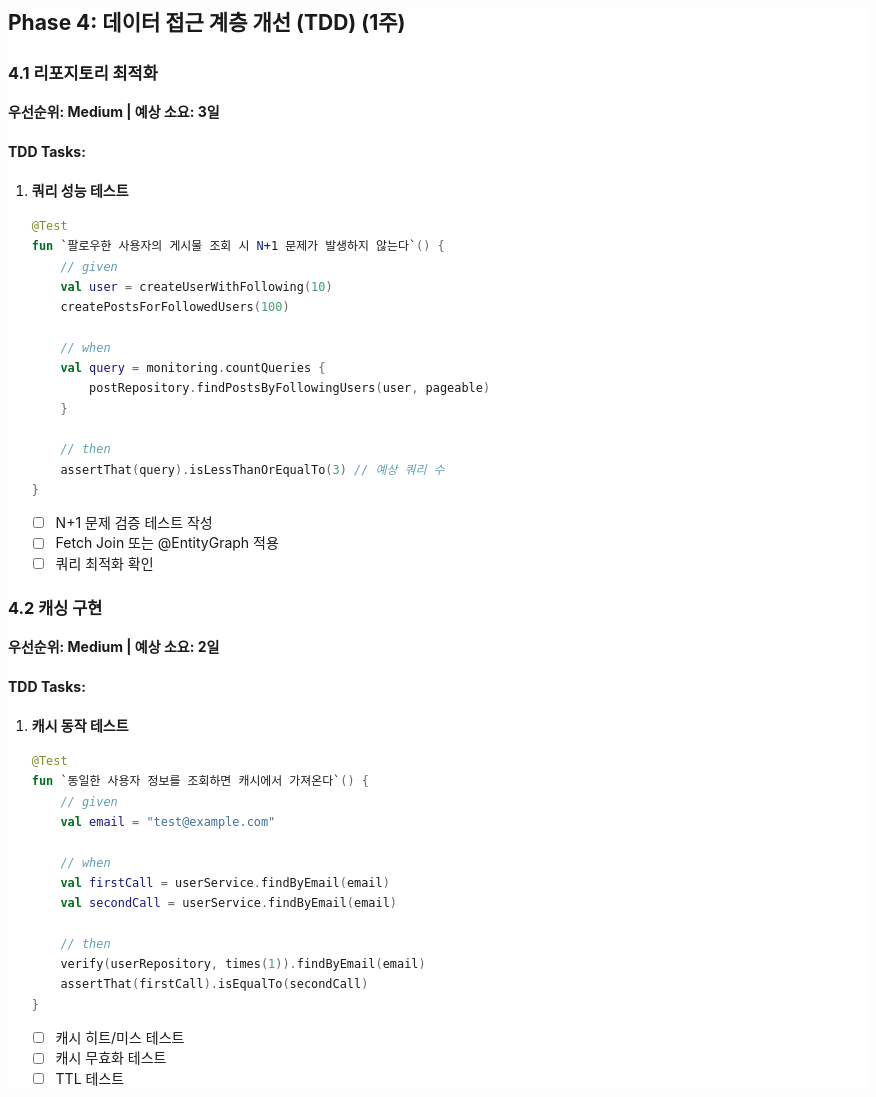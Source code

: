 
## Phase 4: 데이터 접근 계층 개선 (TDD) (1주)

### 4.1 리포지토리 최적화
**우선순위: Medium | 예상 소요: 3일**

#### TDD Tasks:
1. **쿼리 성능 테스트**
   ```kotlin
   @Test
   fun `팔로우한 사용자의 게시물 조회 시 N+1 문제가 발생하지 않는다`() {
       // given
       val user = createUserWithFollowing(10)
       createPostsForFollowedUsers(100)
       
       // when
       val query = monitoring.countQueries {
           postRepository.findPostsByFollowingUsers(user, pageable)
       }
       
       // then
       assertThat(query).isLessThanOrEqualTo(3) // 예상 쿼리 수
   }
   ```
   - [ ] N+1 문제 검증 테스트 작성
   - [ ] Fetch Join 또는 @EntityGraph 적용
   - [ ] 쿼리 최적화 확인

### 4.2 캐싱 구현
**우선순위: Medium | 예상 소요: 2일**

#### TDD Tasks:
1. **캐시 동작 테스트**
   ```kotlin
   @Test
   fun `동일한 사용자 정보를 조회하면 캐시에서 가져온다`() {
       // given
       val email = "test@example.com"
       
       // when
       val firstCall = userService.findByEmail(email)
       val secondCall = userService.findByEmail(email)
       
       // then
       verify(userRepository, times(1)).findByEmail(email)
       assertThat(firstCall).isEqualTo(secondCall)
   }
   ```
   - [ ] 캐시 히트/미스 테스트
   - [ ] 캐시 무효화 테스트
   - [ ] TTL 테스트

